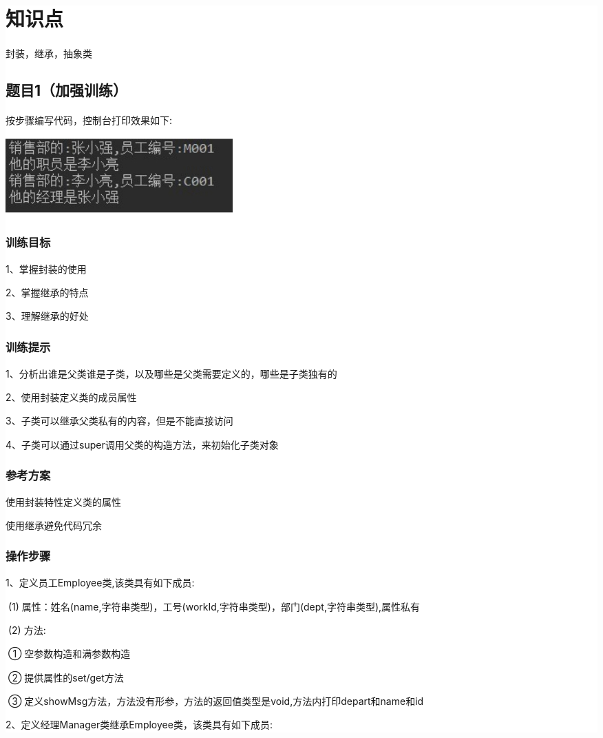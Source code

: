 # 知识点

封装，继承，抽象类

## 题目1（加强训练）

按步骤编写代码，控制台打印效果如下:

![img](day01作业.assets/wps333E.tmp.jpg)

### 训练目标

1、掌握封装的使用

2、掌握继承的特点

3、理解继承的好处

### 训练提示

1、分析出谁是父类谁是子类，以及哪些是父类需要定义的，哪些是子类独有的

2、使用封装定义类的成员属性

3、子类可以继承父类私有的内容，但是不能直接访问

4、子类可以通过super调用父类的构造方法，来初始化子类对象

### 参考方案

使用封装特性定义类的属性

使用继承避免代码冗余

### 操作步骤

1、定义员工Employee类,该类具有如下成员:

​	(1) 属性：姓名(name,字符串类型)，工号(workId,字符串类型)，部门(dept,字符串类型),属性私有

​	(2) 方法:

​			① 空参数构造和满参数构造

​			② 提供属性的set/get方法

​			③ 定义showMsg方法，方法没有形参，方法的返回值类型是void,方法内打印depart和name和id

2、定义经理Manager类继承Employee类，该类具有如下成员:

